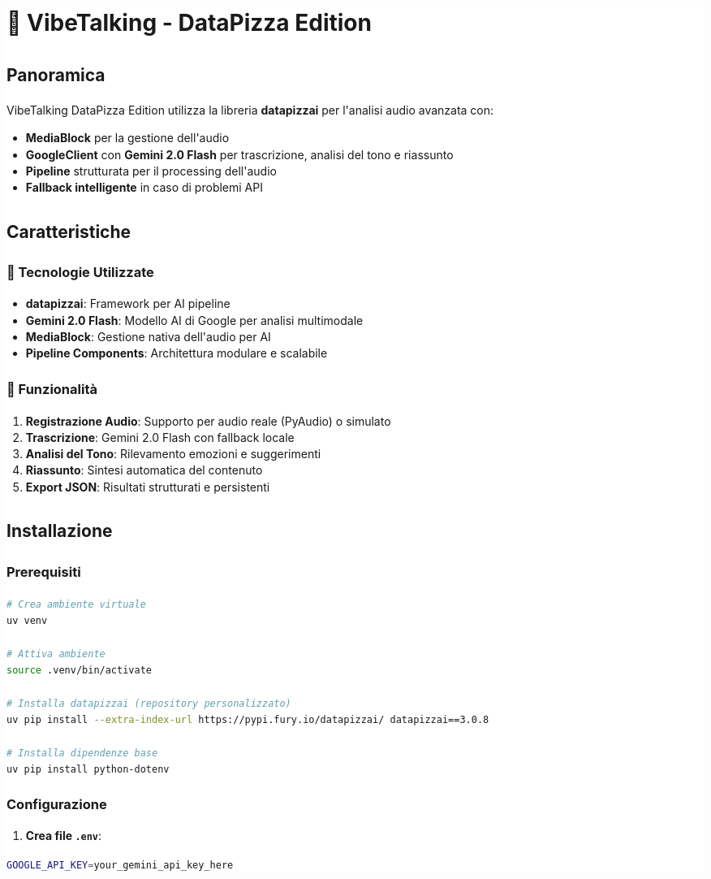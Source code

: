 # 🎤 VibeTalking - DataPizza Edition

## Panoramica

VibeTalking DataPizza Edition utilizza la libreria **datapizzai** per l'analisi audio avanzata con:

- **MediaBlock** per la gestione dell'audio
- **GoogleClient** con **Gemini 2.0 Flash** per trascrizione, analisi del tono e riassunto
- **Pipeline** strutturata per il processing dell'audio
- **Fallback intelligente** in caso di problemi API

## Caratteristiche

### 🔧 Tecnologie Utilizzate

- **datapizzai**: Framework per AI pipeline
- **Gemini 2.0 Flash**: Modello AI di Google per analisi multimodale
- **MediaBlock**: Gestione nativa dell'audio per AI
- **Pipeline Components**: Architettura modulare e scalabile

### 🎯 Funzionalità

1. **Registrazione Audio**: Supporto per audio reale (PyAudio) o simulato
2. **Trascrizione**: Gemini 2.0 Flash con fallback locale
3. **Analisi del Tono**: Rilevamento emozioni e suggerimenti
4. **Riassunto**: Sintesi automatica del contenuto
5. **Export JSON**: Risultati strutturati e persistenti

## Installazione

### Prerequisiti

```bash
# Crea ambiente virtuale
uv venv

# Attiva ambiente
source .venv/bin/activate

# Installa datapizzai (repository personalizzato)
uv pip install --extra-index-url https://pypi.fury.io/datapizzai/ datapizzai==3.0.8

# Installa dipendenze base
uv pip install python-dotenv
```

### Configurazione

1. **Crea file `.env`**:
```bash
GOOGLE_API_KEY=your_gemini_api_key_here
```
